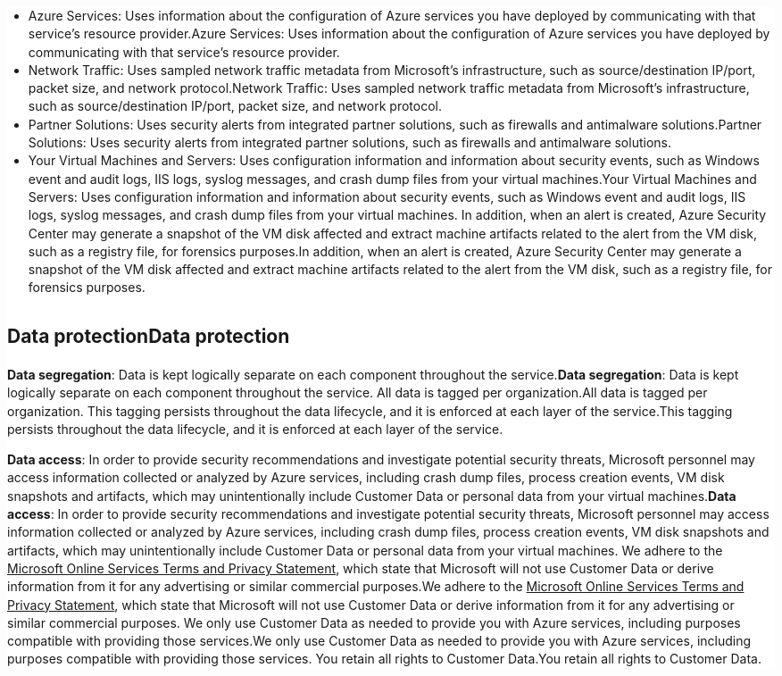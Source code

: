 - <span data-ttu-id="fc07c-109">Azure Services: Uses information about the configuration of Azure services you have deployed by communicating with that service’s resource provider.</span><span class="sxs-lookup"><span data-stu-id="fc07c-109">Azure Services: Uses information about the configuration of Azure services you have deployed by communicating with that service’s resource provider.</span></span>
- <span data-ttu-id="fc07c-110">Network Traffic: Uses sampled network traffic metadata from Microsoft’s infrastructure, such as source/destination IP/port, packet size, and network protocol.</span><span class="sxs-lookup"><span data-stu-id="fc07c-110">Network Traffic: Uses sampled network traffic metadata from Microsoft’s infrastructure, such as source/destination IP/port, packet size, and network protocol.</span></span>
- <span data-ttu-id="fc07c-111">Partner Solutions: Uses security alerts from integrated partner solutions, such as firewalls and antimalware solutions.</span><span class="sxs-lookup"><span data-stu-id="fc07c-111">Partner Solutions: Uses security alerts from integrated partner solutions, such as firewalls and antimalware solutions.</span></span> 
- <span data-ttu-id="fc07c-112">Your Virtual Machines and Servers: Uses configuration information and information about security events, such as Windows event and audit logs, IIS logs, syslog messages, and crash dump files from your virtual machines.</span><span class="sxs-lookup"><span data-stu-id="fc07c-112">Your Virtual Machines and Servers: Uses configuration information and information about security events, such as Windows event and audit logs, IIS logs, syslog messages, and crash dump files from your virtual machines.</span></span> <span data-ttu-id="fc07c-113">In addition, when an alert is created, Azure Security Center may generate a snapshot of the VM disk affected and extract machine artifacts related to the alert from the VM disk, such as a registry file, for forensics purposes.</span><span class="sxs-lookup"><span data-stu-id="fc07c-113">In addition, when an alert is created, Azure Security Center may generate a snapshot of the VM disk affected and extract machine artifacts related to the alert from the VM disk, such as a registry file, for forensics purposes.</span></span>


## <a name="data-protection"></a><span data-ttu-id="fc07c-114">Data protection</span><span class="sxs-lookup"><span data-stu-id="fc07c-114">Data protection</span></span>
<span data-ttu-id="fc07c-115">**Data segregation**: Data is kept logically separate on each component throughout the service.</span><span class="sxs-lookup"><span data-stu-id="fc07c-115">**Data segregation**: Data is kept logically separate on each component throughout the service.</span></span> <span data-ttu-id="fc07c-116">All data is tagged per organization.</span><span class="sxs-lookup"><span data-stu-id="fc07c-116">All data is tagged per organization.</span></span> <span data-ttu-id="fc07c-117">This tagging persists throughout the data lifecycle, and it is enforced at each layer of the service.</span><span class="sxs-lookup"><span data-stu-id="fc07c-117">This tagging persists throughout the data lifecycle, and it is enforced at each layer of the service.</span></span>

<span data-ttu-id="fc07c-118">**Data access**: In order to provide security recommendations and investigate potential security threats, Microsoft personnel may access information collected or analyzed by Azure services, including crash dump files, process creation events, VM disk snapshots and artifacts, which may unintentionally include Customer Data or personal data from your virtual machines.</span><span class="sxs-lookup"><span data-stu-id="fc07c-118">**Data access**: In order to provide security recommendations and investigate potential security threats, Microsoft personnel may access information collected or analyzed by Azure services, including crash dump files, process creation events, VM disk snapshots and artifacts, which may unintentionally include Customer Data or personal data from your virtual machines.</span></span> <span data-ttu-id="fc07c-119">We adhere to the [Microsoft Online Services Terms and Privacy Statement](http://www.microsoftvolumelicensing.com/DocumentSearch.aspx?Mode=3&DocumentTypeId=31), which state that Microsoft will not use Customer Data or derive information from it for any advertising or similar commercial purposes.</span><span class="sxs-lookup"><span data-stu-id="fc07c-119">We adhere to the [Microsoft Online Services Terms and Privacy Statement](http://www.microsoftvolumelicensing.com/DocumentSearch.aspx?Mode=3&DocumentTypeId=31), which state that Microsoft will not use Customer Data or derive information from it for any advertising or similar commercial purposes.</span></span> <span data-ttu-id="fc07c-120">We only use Customer Data as needed to provide you with Azure services, including purposes compatible with providing those services.</span><span class="sxs-lookup"><span data-stu-id="fc07c-120">We only use Customer Data as needed to provide you with Azure services, including purposes compatible with providing those services.</span></span> <span data-ttu-id="fc07c-121">You retain all rights to Customer Data.</span><span class="sxs-lookup"><span data-stu-id="fc07c-121">You retain all rights to Customer Data.</span></span>
